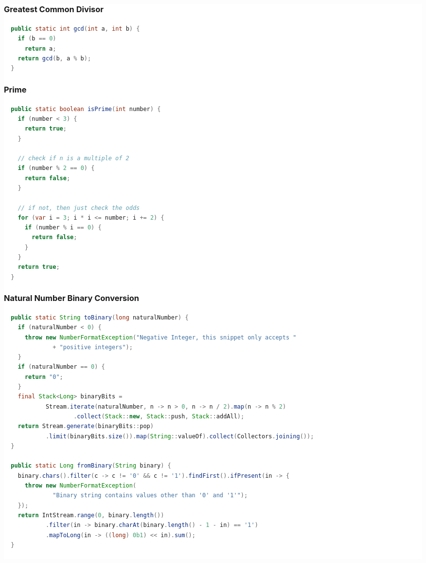 ### Greatest Common Divisor

```java
  public static int gcd(int a, int b) { 
    if (b == 0) 
      return a; 
    return gcd(b, a % b);  
  }
```

### Prime

```java
  public static boolean isPrime(int number) {
    if (number < 3) {
      return true;
    }

    // check if n is a multiple of 2
    if (number % 2 == 0) {
      return false;
    }

    // if not, then just check the odds
    for (var i = 3; i * i <= number; i += 2) {
      if (number % i == 0) {
        return false;
      }
    }
    return true;
  }
```

### Natural Number Binary Conversion

```java
  public static String toBinary(long naturalNumber) {
    if (naturalNumber < 0) {
      throw new NumberFormatException("Negative Integer, this snippet only accepts "
              + "positive integers");
    }
    if (naturalNumber == 0) {
      return "0";
    }
    final Stack<Long> binaryBits =
            Stream.iterate(naturalNumber, n -> n > 0, n -> n / 2).map(n -> n % 2)
                    .collect(Stack::new, Stack::push, Stack::addAll);
    return Stream.generate(binaryBits::pop)
            .limit(binaryBits.size()).map(String::valueOf).collect(Collectors.joining());
  }
  
  public static Long fromBinary(String binary) {
    binary.chars().filter(c -> c != '0' && c != '1').findFirst().ifPresent(in -> {
      throw new NumberFormatException(
              "Binary string contains values other than '0' and '1'");
    });
    return IntStream.range(0, binary.length())
            .filter(in -> binary.charAt(binary.length() - 1 - in) == '1')
            .mapToLong(in -> ((long) 0b1) << in).sum();
  }
  
```
